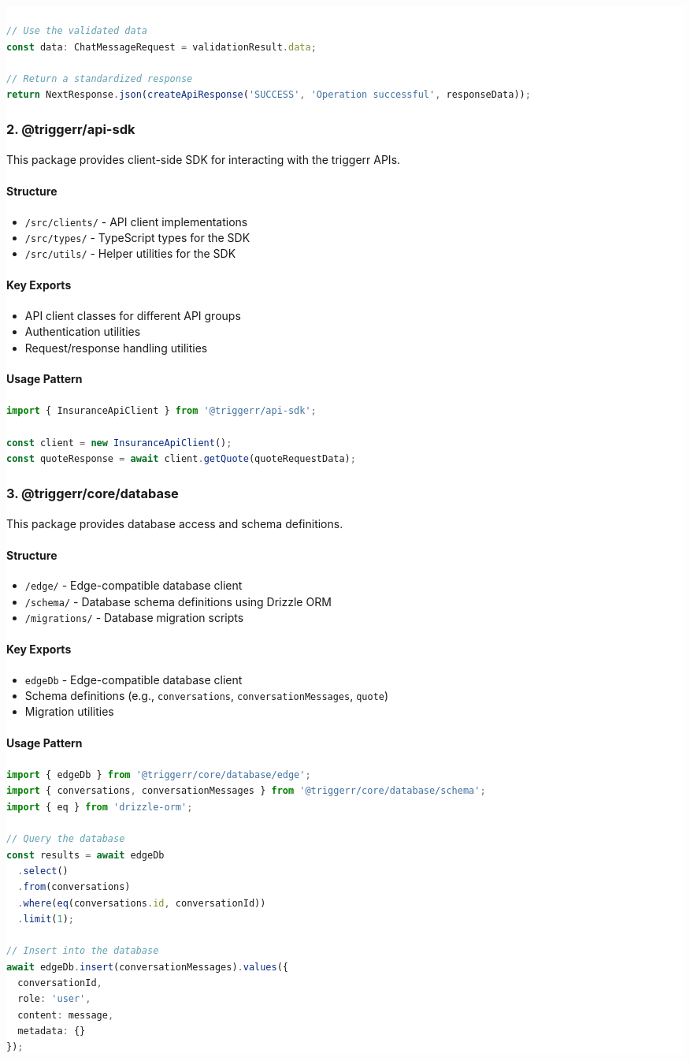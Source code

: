 ```typescript

// Use the validated data
const data: ChatMessageRequest = validationResult.data;

// Return a standardized response
return NextResponse.json(createApiResponse('SUCCESS', 'Operation successful', responseData));
```

### 2. @triggerr/api-sdk

This package provides client-side SDK for interacting with the triggerr APIs.

#### Structure
- `/src/clients/` - API client implementations
- `/src/types/` - TypeScript types for the SDK
- `/src/utils/` - Helper utilities for the SDK

#### Key Exports
- API client classes for different API groups
- Authentication utilities
- Request/response handling utilities

#### Usage Pattern
```typescript
import { InsuranceApiClient } from '@triggerr/api-sdk';

const client = new InsuranceApiClient();
const quoteResponse = await client.getQuote(quoteRequestData);
```

### 3. @triggerr/core/database

This package provides database access and schema definitions.

#### Structure
- `/edge/` - Edge-compatible database client
- `/schema/` - Database schema definitions using Drizzle ORM
- `/migrations/` - Database migration scripts

#### Key Exports
- `edgeDb` - Edge-compatible database client
- Schema definitions (e.g., `conversations`, `conversationMessages`, `quote`)
- Migration utilities

#### Usage Pattern
```typescript
import { edgeDb } from '@triggerr/core/database/edge';
import { conversations, conversationMessages } from '@triggerr/core/database/schema';
import { eq } from 'drizzle-orm';

// Query the database
const results = await edgeDb
  .select()
  .from(conversations)
  .where(eq(conversations.id, conversationId))
  .limit(1);

// Insert into the database
await edgeDb.insert(conversationMessages).values({
  conversationId,
  role: 'user',
  content: message,
  metadata: {}
});
```